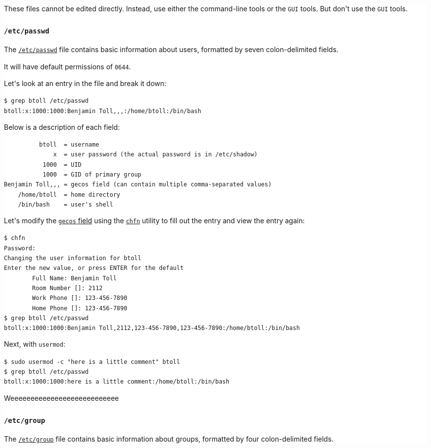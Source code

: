 These files cannot be edited directly.  Instead, use either the command-line tools or the `GUI` tools.  But don't use the `GUI` tools.

### `/etc/passwd`

The [`/etc/passwd`] file contains basic information about users, formatted by seven colon-delimited fields.

It will have default permissions of `0644`.

Let's look at an entry in the file and break it down:

```
$ grep btoll /etc/passwd
btoll:x:1000:1000:Benjamin Toll,,,:/home/btoll:/bin/bash
```

Below is a description of each field:

              btoll  = username
                  x  = user password (the actual password is in /etc/shadow)
               1000  = UID
               1000  = GID of primary group
    Benjamin Toll,,, = gecos field (can contain multiple comma-separated values)
        /home/btoll  = home directory
        /bin/bash    = user's shell

Let's modify the [`gecos` field] using the [`chfn`] utility to fill out the entry and view the entry again:

```
$ chfn
Password:
Changing the user information for btoll
Enter the new value, or press ENTER for the default
        Full Name: Benjamin Toll
        Room Number []: 2112
        Work Phone []: 123-456-7890
        Home Phone []: 123-456-7890
$ grep btoll /etc/passwd
btoll:x:1000:1000:Benjamin Toll,2112,123-456-7890,123-456-7890:/home/btoll:/bin/bash
```

Next, with `usermod`:

```
$ sudo usermod -c "here is a little comment" btoll
$ grep btoll /etc/passwd
btoll:x:1000:1000:here is a little comment:/home/btoll:/bin/bash
```

Weeeeeeeeeeeeeeeeeeeeeeeeeee

### `/etc/group`

The [`/etc/group`] file contains basic information about groups, formatted by four colon-delimited fields.


[LPIC-1]: https://www.lpi.org/our-certifications/lpic-1-overview
[Topic 107: Administrative Tasks]: https://learning.lpi.org/en/learning-materials/102-500/107/
[LPIC-1 Exam 102]: https://www.lpi.org/our-certifications/exam-102-objectives
[`useradd`]: https://man7.org/linux/man-pages/man8/useradd.8.html
[`adduser`]: https://linux.die.net/man/8/adduser
[`passwd`]: https://man7.org/linux/man-pages/man1/passwd.1.html
[`/etc/login.defs`]: https://man7.org/linux/man-pages/man5/login.defs.5.html
[`/etc/default/useradd`]: https://man7.org/linux/man-pages/man5/login.defs.5.html#CROSS_REFERENCES
[`usermod`]: https://man7.org/linux/man-pages/man8/usermod.8.html
[`userdel`]: https://man7.org/linux/man-pages/man8/userdel.8.html
[`chage`]: https://man7.org/linux/man-pages/man1/chage.1.html
[`groupadd`]: https://man7.org/linux/man-pages/man8/groupadd.8.html
[`groupmod`]: https://man7.org/linux/man-pages/man8/groupmod.8.html
[`groupdel`]: https://man7.org/linux/man-pages/man8/groupdel.8.html
[`gpasswd`]: https://man7.org/linux/man-pages/man1/gpasswd.1.html
[`newgrp`]: https://man7.org/linux/man-pages/man1/newgrp.1.html
[`/etc/passwd`]: https://man7.org/linux/man-pages/man5/passwd.5.html
[`gecos` field]: https://en.wikipedia.org/wiki/Gecos_field
[`chfn`]: https://man7.org/linux/man-pages/man1/chfn.1.html
[`/etc/group`]: https://man7.org/linux/man-pages/man5/group.5.html
[`/etc/shadow`]: https://man7.org/linux/man-pages/man5/shadow.5.html
[`/etc/gshadow`]: https://man7.org/linux/man-pages/man5/gshadow.5.html
[`crypt(3)`]: https://www.man7.org/linux/man-pages/man3/crypt.3.html
[`grep`]: https://man7.org/linux/man-pages/man1/grep.1.html
[`ag`]: https://github.com/ggreer/the_silver_searcher
[`getent`]: https://man7.org/linux/man-pages/man1/getent.1.html
[Name Service Switch]: https://en.wikipedia.org/wiki/Name_Service_Switch
[`/etc/nsswitch.conf`]: https://man7.org/linux/man-pages/man5/nsswitch.conf.5.html
[`cron`]: https://man7.org/linux/man-pages/man8/cron.8.html
[`crontab(5)`]: https://man7.org/linux/man-pages/man5/crontab.5.html
[`crontab(1)`]: https://man7.org/linux/man-pages/man1/crontab.1.html
[`nano`]: https://nano-editor.org/
[`crontab guru`]: https://crontab.guru/
[extensions]: https://man7.org/linux/man-pages/man5/crontab.5.html#EXTENSIONS
[`crontab(5)` man page]: https://man7.org/linux/man-pages/man5/crontab.5.html#EXTENSIONS
[`anacron`]: https://man7.org/linux/man-pages/man8/anacron.8.html
[`at`]: https://linux.die.net/man/1/at
[`date`]: https://man7.org/linux/man-pages/man1/date.1.html
[`systemd-run`]: https://man7.org/linux/man-pages/man1/systemd-run.1.html
[prime meridian]: https://en.wikipedia.org/wiki/Prime_meridian
[Coordinated Universal Time]: https://en.wikipedia.org/wiki/Coordinated_Universal_Time
[`timedatectl`]: https://man7.org/linux/man-pages/man1/timedatectl.1.html
[POSIX TZ format]: https://www.gnu.org/software/libc/manual/html_node/TZ-Variable.html
[Eastern Time Zone]: https://en.wikipedia.org/wiki/Eastern_Time_Zone
[`tzselect`]: https://man7.org/linux/man-pages/man8/tzselect.8.html
[`localtime`]: https://man7.org/linux/man-pages/man5/localtime.5.html
[`ln`]: https://man7.org/linux/man-pages/man1/ln.1.html
[`UTF-8`]: https://en.wikipedia.org/wiki/UTF-8
[`ASCII`]: https://en.wikipedia.org/wiki/ASCII
[just about everybody had their own]: https://www.joelonsoftware.com/2003/10/08/the-absolute-minimum-every-software-developer-absolutely-positively-must-know-about-unicode-and-character-sets-no-excuses/
[Uncle Jack]: https://www.youtube.com/watch?v=LfSfzRJOlTg
[`ISO-3166`]: https://www.iso.org/iso-3166-country-codes.html
[`localectl`]: https://man7.org/linux/man-pages/man1/localectl.1.html
[`locale`]: https://man7.org/linux/man-pages/man1/locale.1.html
[`iconv`]: https://man7.org/linux/man-pages/man1/iconv.1.html